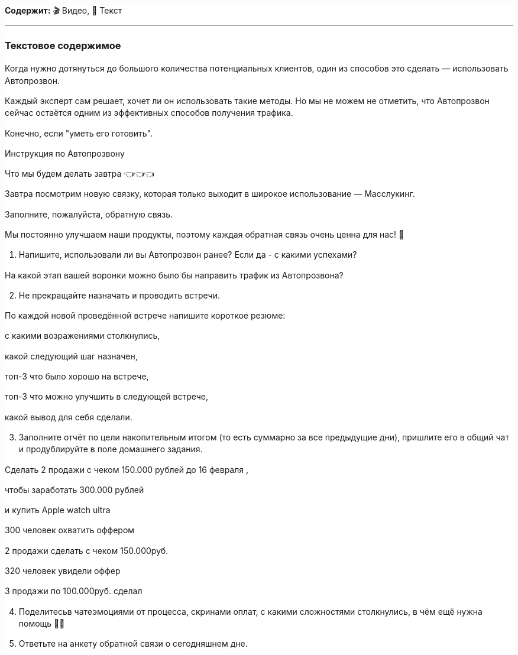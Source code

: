 **Содержит:** 🎬 Видео, 📝 Текст

---

### Текстовое содержимое

Когда нужно дотянуться до большого количества потенциальных клиентов, один из способов это сделать — использовать Автопрозвон.

Каждый эксперт сам решает, хочет ли он использовать такие методы. Но мы не можем не отметить, что Автопрозвон сейчас остаётся одним из эффективных способов получения трафика.

Конечно, если "уметь его готовить".

Инструкция по Автопрозвону

Что мы будем делать завтра 👈👈👈

Завтра посмотрим новую связку, которая только выходит в широкое использование — Масслукинг.

Заполните, пожалуйста, обратную связь.

Мы постоянно улучшаем наши продукты, поэтому каждая обратная связь очень ценна для нас! 💖

1. Напишите, использовали ли вы Автопрозвон ранее? Если да - с какими успехами?

На какой этап вашей воронки можно было бы направить трафик из Автопрозвона?

2. Не прекращайте назначать и проводить встречи.

По каждой новой проведённой встрече напишите короткое резюме:

с какими возражениями столкнулись,

какой следующий шаг назначен,

топ-3 что было хорошо на встрече,

топ-3 что можно улучшить в следующей встрече,

какой вывод для себя сделали.

3. Заполните отчёт по цели накопительным итогом (то есть суммарно за все предыдущие дни), пришлите его в общий чат и продублируйте в поле домашнего задания.

Сделать 2 продажи с чеком 150.000 рублей до 16 февраля ,

чтобы заработать 300.000 рублей

и купить Apple watch ultra

300 человек охватить оффером

2 продажи сделать с чеком 150.000руб.

320 человек увидели оффер

3 продажи по 100.000руб. сделал

4. Поделитесьв чатеэмоциями от процесса, скринами оплат, с какими сложностями столкнулись, в чём ещё нужна помощь 💙💜

5. Ответьте на анкету обратной связи о сегодняшнем дне.

